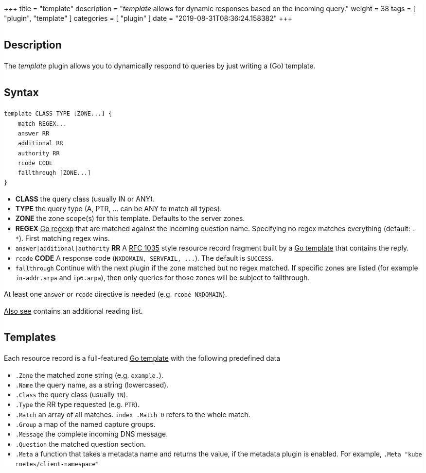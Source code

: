 +++
title = "template"
description = "*template* allows for dynamic responses based on the incoming query."
weight = 38
tags = [ "plugin", "template" ]
categories = [ "plugin" ]
date = "2019-08-31T08:36:24.158382"
+++

## Description

The *template* plugin allows you to dynamically respond to queries by just writing a (Go) template.

## Syntax

~~~
template CLASS TYPE [ZONE...] {
    match REGEX...
    answer RR
    additional RR
    authority RR
    rcode CODE
    fallthrough [ZONE...]
}
~~~

* **CLASS** the query class (usually IN or ANY).
* **TYPE** the query type (A, PTR, ... can be ANY to match all types).
* **ZONE** the zone scope(s) for this template. Defaults to the server zones.
* **REGEX** [Go regexp](https://golang.org/pkg/regexp/) that are matched against the incoming question name. Specifying no regex matches everything (default: `.*`). First matching regex wins.
* `answer|additional|authority` **RR** A [RFC 1035](https://tools.ietf.org/html/rfc1035#section-5) style resource record fragment
  built by a [Go template](https://golang.org/pkg/text/template/) that contains the reply.
* `rcode` **CODE** A response code (`NXDOMAIN, SERVFAIL, ...`). The default is `SUCCESS`.
* `fallthrough` Continue with the next plugin if the zone matched but no regex matched.
  If specific zones are listed (for example `in-addr.arpa` and `ip6.arpa`), then only queries for
  those zones will be subject to fallthrough.

At least one `answer` or `rcode` directive is needed (e.g. `rcode NXDOMAIN`).

[Also see](#also-see) contains an additional reading list.

## Templates

Each resource record is a full-featured [Go template](https://golang.org/pkg/text/template/) with the following predefined data

* `.Zone` the matched zone string (e.g. `example.`).
* `.Name` the query name, as a string (lowercased).
* `.Class` the query class (usually `IN`).
* `.Type` the RR type requested (e.g. `PTR`).
* `.Match` an array of all matches. `index .Match 0` refers to the whole match.
* `.Group` a map of the named capture groups.
* `.Message` the complete incoming DNS message.
* `.Question` the matched question section.
* `.Meta` a function that takes a metadata name and returns the value, if the
  metadata plugin is enabled. For example, `.Meta "kubernetes/client-namespace"`
